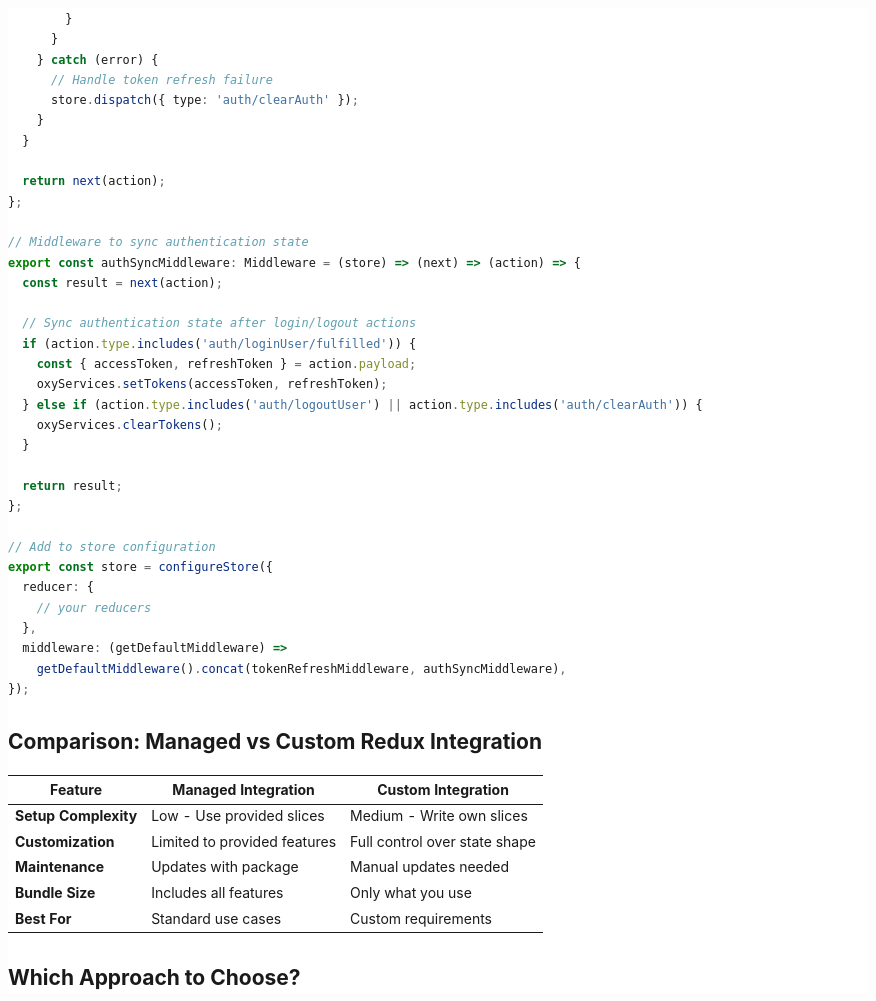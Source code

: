 ```typescript
        }
      }
    } catch (error) {
      // Handle token refresh failure
      store.dispatch({ type: 'auth/clearAuth' });
    }
  }
  
  return next(action);
};

// Middleware to sync authentication state
export const authSyncMiddleware: Middleware = (store) => (next) => (action) => {
  const result = next(action);
  
  // Sync authentication state after login/logout actions
  if (action.type.includes('auth/loginUser/fulfilled')) {
    const { accessToken, refreshToken } = action.payload;
    oxyServices.setTokens(accessToken, refreshToken);
  } else if (action.type.includes('auth/logoutUser') || action.type.includes('auth/clearAuth')) {
    oxyServices.clearTokens();
  }
  
  return result;
};

// Add to store configuration
export const store = configureStore({
  reducer: {
    // your reducers
  },
  middleware: (getDefaultMiddleware) =>
    getDefaultMiddleware().concat(tokenRefreshMiddleware, authSyncMiddleware),
});
```

## Comparison: Managed vs Custom Redux Integration

| Feature | Managed Integration | Custom Integration |
|---------|-------------------|-------------------|
| **Setup Complexity** | Low - Use provided slices | Medium - Write own slices |
| **Customization** | Limited to provided features | Full control over state shape |
| **Maintenance** | Updates with package | Manual updates needed |
| **Bundle Size** | Includes all features | Only what you use |
| **Best For** | Standard use cases | Custom requirements |

## Which Approach to Choose?
